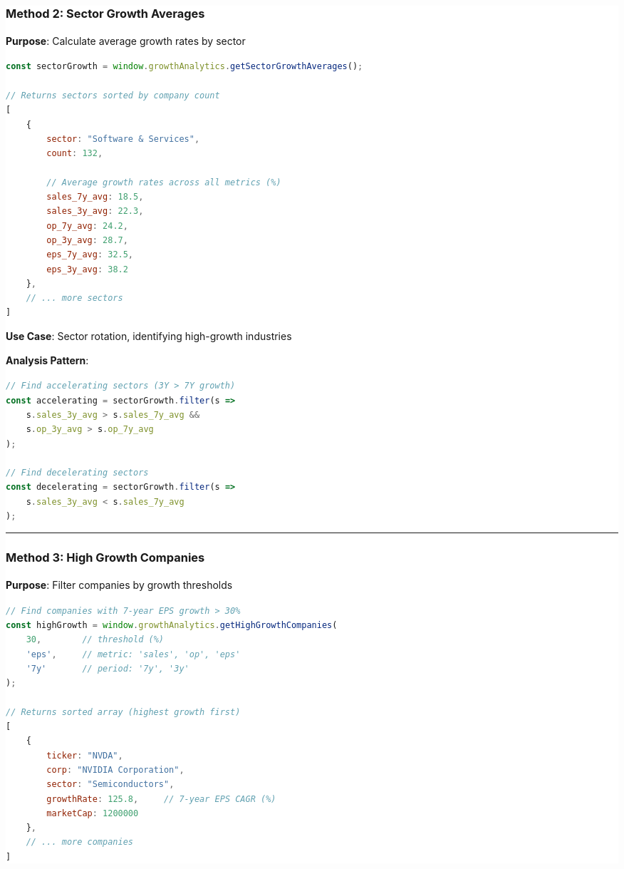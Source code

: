 
### Method 2: Sector Growth Averages

**Purpose**: Calculate average growth rates by sector

```javascript
const sectorGrowth = window.growthAnalytics.getSectorGrowthAverages();

// Returns sectors sorted by company count
[
    {
        sector: "Software & Services",
        count: 132,

        // Average growth rates across all metrics (%)
        sales_7y_avg: 18.5,
        sales_3y_avg: 22.3,
        op_7y_avg: 24.2,
        op_3y_avg: 28.7,
        eps_7y_avg: 32.5,
        eps_3y_avg: 38.2
    },
    // ... more sectors
]
```

**Use Case**: Sector rotation, identifying high-growth industries

**Analysis Pattern**:
```javascript
// Find accelerating sectors (3Y > 7Y growth)
const accelerating = sectorGrowth.filter(s =>
    s.sales_3y_avg > s.sales_7y_avg &&
    s.op_3y_avg > s.op_7y_avg
);

// Find decelerating sectors
const decelerating = sectorGrowth.filter(s =>
    s.sales_3y_avg < s.sales_7y_avg
);
```

---

### Method 3: High Growth Companies

**Purpose**: Filter companies by growth thresholds

```javascript
// Find companies with 7-year EPS growth > 30%
const highGrowth = window.growthAnalytics.getHighGrowthCompanies(
    30,        // threshold (%)
    'eps',     // metric: 'sales', 'op', 'eps'
    '7y'       // period: '7y', '3y'
);

// Returns sorted array (highest growth first)
[
    {
        ticker: "NVDA",
        corp: "NVIDIA Corporation",
        sector: "Semiconductors",
        growthRate: 125.8,     // 7-year EPS CAGR (%)
        marketCap: 1200000
    },
    // ... more companies
]
```